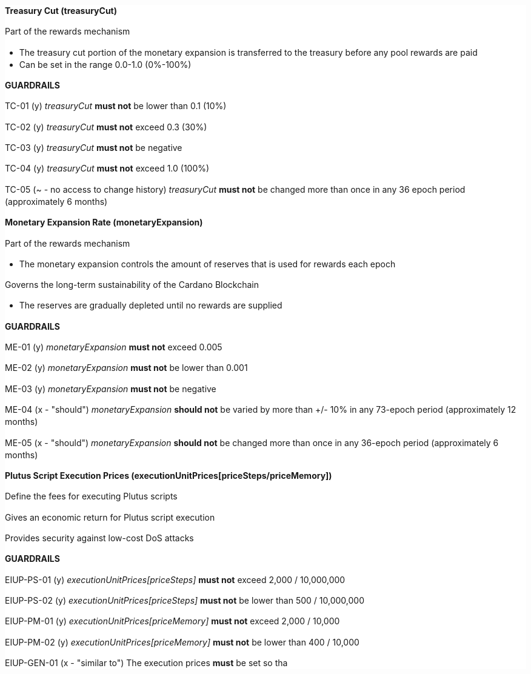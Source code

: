 **Treasury Cut (treasuryCut)**

Part of the rewards mechanism

* The treasury cut portion of the monetary expansion is transferred to the treasury before any pool rewards are paid
* Can be set in the range 0.0-1.0 (0%-100%)

**GUARDRAILS**

TC-01 (y) _treasuryCut_ **must not** be lower than 0.1 (10%)

TC-02 (y) _treasuryCut_ **must not** exceed 0.3 (30%)

TC-03 (y) _treasuryCut_ **must not** be negative

TC-04 (y) _treasuryCut_ **must not** exceed 1.0 (100%)

TC-05 (\~ - no access to change history) _treasuryCut_ **must not** be changed more than once in any 36 epoch period (approximately 6 months)

**Monetary Expansion Rate (monetaryExpansion)**

Part of the rewards mechanism

* The monetary expansion controls the amount of reserves that is used for rewards each epoch

Governs the long-term sustainability of the Cardano Blockchain

* The reserves are gradually depleted until no rewards are supplied

**GUARDRAILS**

ME-01 (y) _monetaryExpansion_ **must not** exceed 0.005

ME-02 (y) _monetaryExpansion_ **must not** be lower than 0.001

ME-03 (y) _monetaryExpansion_ **must not** be negative

ME-04 (x - "should") _monetaryExpansion_ **should not** be varied by more than +/- 10% in any 73-epoch period (approximately 12 months)

ME-05 (x - "should") _monetaryExpansion_ **should not** be changed more than once in any 36-epoch period (approximately 6 months)

**Plutus Script Execution Prices (executionUnitPrices\[priceSteps/priceMemory])**

Define the fees for executing Plutus scripts

Gives an economic return for Plutus script execution

Provides security against low-cost DoS attacks

**GUARDRAILS**

EIUP-PS-01 (y) _executionUnitPrices\[priceSteps]_ **must not** exceed 2,000 / 10,000,000

EIUP-PS-02 (y) _executionUnitPrices\[priceSteps]_ **must not** be lower than 500 / 10,000,000

EIUP-PM-01 (y) _executionUnitPrices\[priceMemory]_ **must not** exceed 2,000 / 10,000

EIUP-PM-02 (y) _executionUnitPrices\[priceMemory]_ **must not** be lower than 400 / 10,000

EIUP-GEN-01 (x - "similar to") The execution prices **must** be set so tha
